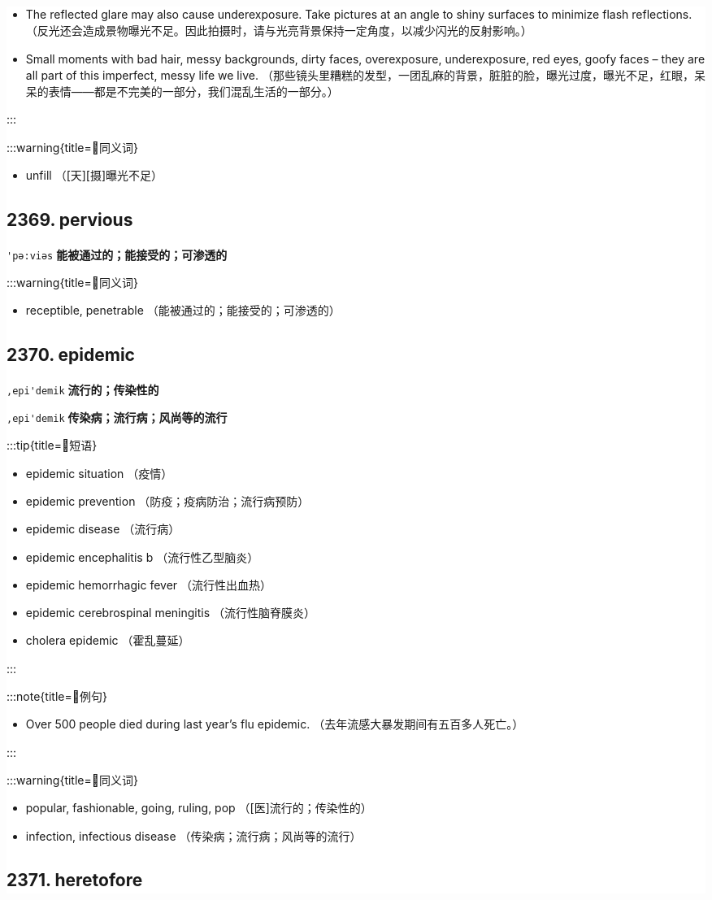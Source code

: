 - The reflected glare may also cause underexposure. Take pictures at an angle to shiny surfaces to minimize flash reflections. （反光还会造成景物曝光不足。因此拍摄时，请与光亮背景保持一定角度，以减少闪光的反射影响。）

- Small moments with bad hair, messy backgrounds, dirty faces, overexposure, underexposure, red eyes, goofy faces – they are all part of this imperfect, messy life we live. （那些镜头里糟糕的发型，一团乱麻的背景，脏脏的脸，曝光过度，曝光不足，红眼，呆呆的表情——都是不完美的一部分，我们混乱生活的一部分。）

:::

:::warning{title=🤔同义词}

- unfill （[天][摄]曝光不足）


## 2369. pervious

`'pə:viəs`  **能被通过的；能接受的；可渗透的**

:::warning{title=🤔同义词}

- receptible, penetrable （能被通过的；能接受的；可渗透的）


## 2370. epidemic

`,epi'demik`  **流行的；传染性的**

`,epi'demik`  **传染病；流行病；风尚等的流行**

:::tip{title=🤩短语}

- epidemic situation （疫情）

- epidemic prevention （防疫；疫病防治；流行病预防）

- epidemic disease （流行病）

- epidemic encephalitis b （流行性乙型脑炎）

- epidemic hemorrhagic fever （流行性出血热）

- epidemic cerebrospinal meningitis （流行性脑脊膜炎）

- cholera epidemic （霍乱蔓延）

:::

:::note{title=🎤例句}

- Over 500 people died during last year’s flu epidemic. （去年流感大暴发期间有五百多人死亡。）

:::

:::warning{title=🤔同义词}

- popular, fashionable, going, ruling, pop （[医]流行的；传染性的）

- infection, infectious disease （传染病；流行病；风尚等的流行）


## 2371. heretofore
